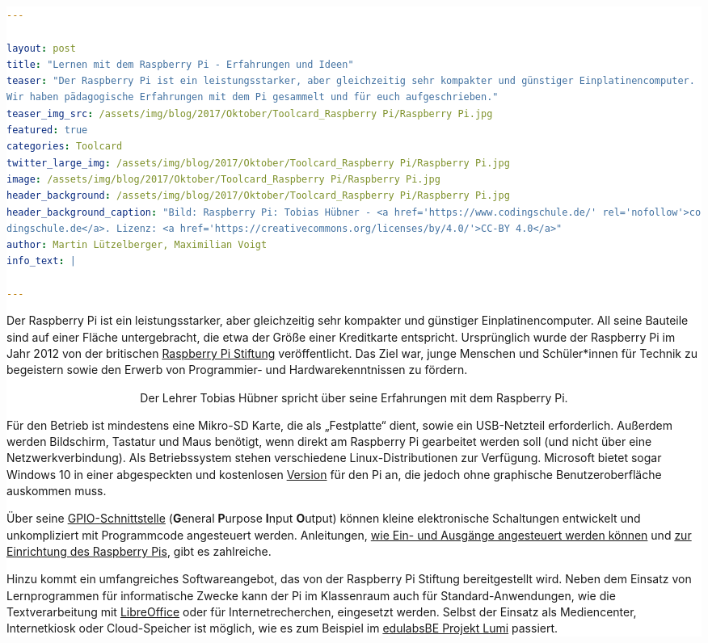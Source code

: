 ```yaml
---

layout: post
title: "Lernen mit dem Raspberry Pi - Erfahrungen und Ideen"
teaser: "Der Raspberry Pi ist ein leistungsstarker, aber gleichzeitig sehr kompakter und günstiger Einplatinencomputer. Wir haben pädagogische Erfahrungen mit dem Pi gesammelt und für euch aufgeschrieben."
teaser_img_src: /assets/img/blog/2017/Oktober/Toolcard_Raspberry Pi/Raspberry Pi.jpg
featured: true
categories: Toolcard
twitter_large_img: /assets/img/blog/2017/Oktober/Toolcard_Raspberry Pi/Raspberry Pi.jpg
image: /assets/img/blog/2017/Oktober/Toolcard_Raspberry Pi/Raspberry Pi.jpg
header_background: /assets/img/blog/2017/Oktober/Toolcard_Raspberry Pi/Raspberry Pi.jpg
header_background_caption: "Bild: Raspberry Pi: Tobias Hübner - <a href='https://www.codingschule.de/' rel='nofollow'>codingschule.de</a>. Lizenz: <a href='https://creativecommons.org/licenses/by/4.0/'>CC-BY 4.0</a>"
author: Martin Lützelberger, Maximilian Voigt
info_text: |
 
---
```

Der Raspberry Pi ist ein leistungsstarker, aber gleichzeitig sehr kompakter und günstiger Einplatinencomputer. All seine Bauteile sind auf einer Fläche untergebracht, die etwa der Größe einer Kreditkarte entspricht. Ursprünglich wurde der Raspberry Pi im Jahr 2012 von der britischen [Raspberry Pi Stiftung](http://raspberry.org) veröffentlicht. Das Ziel war, junge Menschen und Schüler\*innen für Technik zu begeistern sowie den Erwerb von Programmier- und Hardwarekenntnissen zu fördern.

<div class="video"><center><iframe width="560" height="315" src="https://www.youtube.com/embed/Z1dyLPc18Lw?rel=0&amp;showinfo=0" frameborder="0" allowfullscreen></iframe><div class="caption">Der Lehrer Tobias Hübner spricht über seine Erfahrungen mit dem Raspberry Pi.</div></center></div>

Für den Betrieb ist mindestens eine Mikro-SD Karte, die als „Festplatte“ dient, sowie ein USB-Netzteil erforderlich. Außerdem werden Bildschirm, Tastatur und Maus benötigt, wenn direkt am Raspberry Pi gearbeitet werden soll (und nicht über eine Netzwerkverbindung). Als Betriebssystem stehen verschiedene Linux-Distributionen zur Verfügung. Microsoft bietet sogar Windows 10 in einer abgespeckten und kostenlosen [Version](https://blogs.windows.com/buildingapps/2015/02/02/windows-10-coming-to-raspberry-pi-2/) für den Pi an, die jedoch ohne graphische Benutzeroberfläche auskommen muss.

Über seine [GPIO-Schnittstelle](https://de.wikipedia.org/wiki/Allzweckeingabe/-ausgabe) (**G**eneral **P**urpose **I**nput **O**utput) können kleine elektronische Schaltungen entwickelt und unkompliziert mit Programmcode angesteuert werden. Anleitungen, [wie Ein- und Ausgänge angesteuert werden können](https://tutorials-raspberrypi.de/raspberry-pi-gpio-erklaerung-beginner-programmierung-lernen/) und [zur Einrichtung des Raspberry Pis](https://tutorials-raspberrypi.de/raspberry-pi-einstieg-wie-starte-ich/), gibt es zahlreiche.

Hinzu kommt ein umfangreiches Softwareangebot, das von der Raspberry Pi Stiftung bereitgestellt wird. Neben dem Einsatz von Lernprogrammen für informatische Zwecke kann der Pi im Klassenraum auch für Standard-Anwendungen, wie die Textverarbeitung mit [LibreOffice](https://de.libreoffice.org/) oder für Internetrecherchen, eingesetzt werden. Selbst der Einsatz als Mediencenter, Internetkiosk oder Cloud-Speicher ist möglich, wie es zum Beispiel im [edulabsBE Projekt Lumi](https://edulabs.de/projects/lumi-eine-wlan-losung-fur-den-klassenraum/) passiert.
